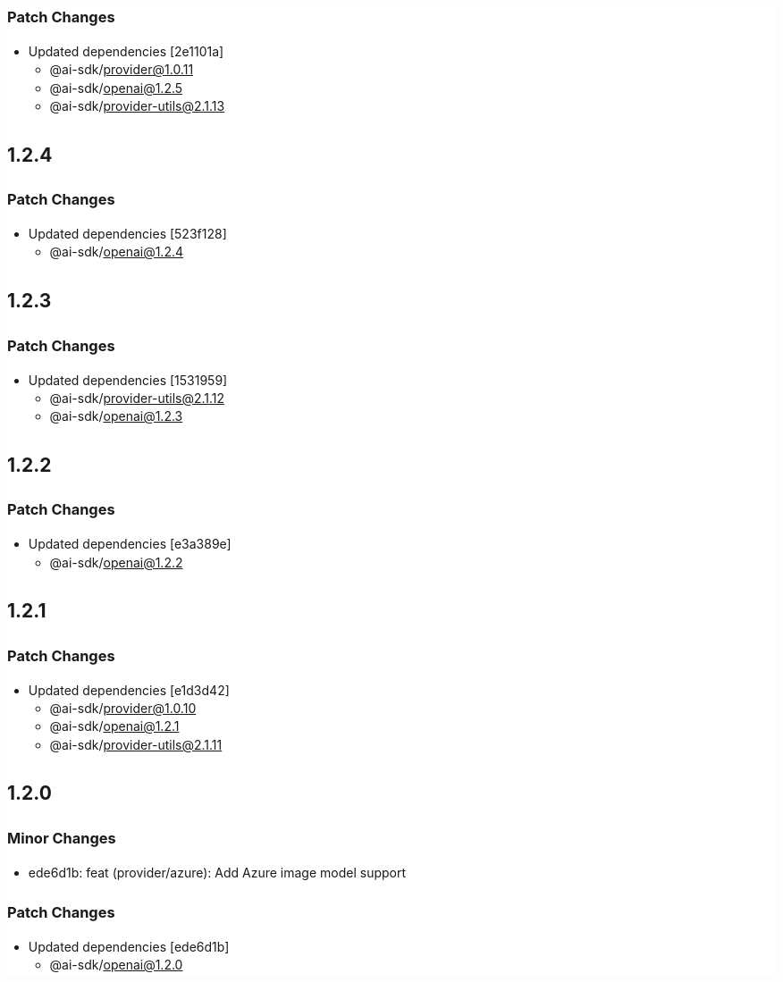 ### Patch Changes

- Updated dependencies [2e1101a]
  - @ai-sdk/provider@1.0.11
  - @ai-sdk/openai@1.2.5
  - @ai-sdk/provider-utils@2.1.13

## 1.2.4

### Patch Changes

- Updated dependencies [523f128]
  - @ai-sdk/openai@1.2.4

## 1.2.3

### Patch Changes

- Updated dependencies [1531959]
  - @ai-sdk/provider-utils@2.1.12
  - @ai-sdk/openai@1.2.3

## 1.2.2

### Patch Changes

- Updated dependencies [e3a389e]
  - @ai-sdk/openai@1.2.2

## 1.2.1

### Patch Changes

- Updated dependencies [e1d3d42]
  - @ai-sdk/provider@1.0.10
  - @ai-sdk/openai@1.2.1
  - @ai-sdk/provider-utils@2.1.11

## 1.2.0

### Minor Changes

- ede6d1b: feat (provider/azure): Add Azure image model support

### Patch Changes

- Updated dependencies [ede6d1b]
  - @ai-sdk/openai@1.2.0
